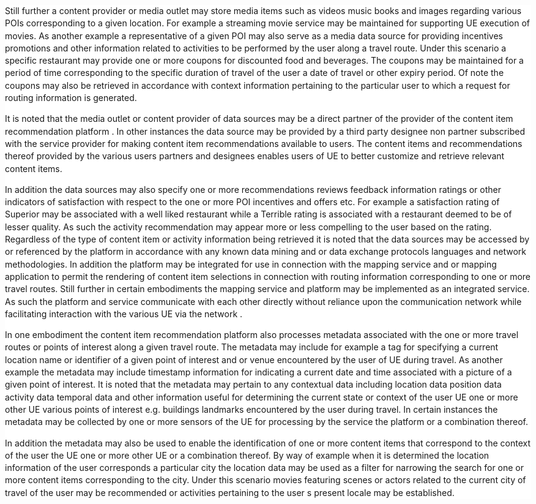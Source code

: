 Still further a content provider or media outlet may store media items such as videos music books and images regarding various POIs corresponding to a given location. For example a streaming movie service may be maintained for supporting UE execution of movies. As another example a representative of a given POI may also serve as a media data source for providing incentives promotions and other information related to activities to be performed by the user along a travel route. Under this scenario a specific restaurant may provide one or more coupons for discounted food and beverages. The coupons may be maintained for a period of time corresponding to the specific duration of travel of the user a date of travel or other expiry period. Of note the coupons may also be retrieved in accordance with context information pertaining to the particular user to which a request for routing information is generated.

It is noted that the media outlet or content provider of data sources may be a direct partner of the provider of the content item recommendation platform . In other instances the data source may be provided by a third party designee non partner subscribed with the service provider for making content item recommendations available to users. The content items and recommendations thereof provided by the various users partners and designees enables users of UE to better customize and retrieve relevant content items.

In addition the data sources may also specify one or more recommendations reviews feedback information ratings or other indicators of satisfaction with respect to the one or more POI incentives and offers etc. For example a satisfaction rating of Superior may be associated with a well liked restaurant while a Terrible rating is associated with a restaurant deemed to be of lesser quality. As such the activity recommendation may appear more or less compelling to the user based on the rating. Regardless of the type of content item or activity information being retrieved it is noted that the data sources may be accessed by or referenced by the platform in accordance with any known data mining and or data exchange protocols languages and network methodologies. In addition the platform may be integrated for use in connection with the mapping service and or mapping application to permit the rendering of content item selections in connection with routing information corresponding to one or more travel routes. Still further in certain embodiments the mapping service and platform may be implemented as an integrated service. As such the platform and service communicate with each other directly without reliance upon the communication network while facilitating interaction with the various UE via the network .

In one embodiment the content item recommendation platform also processes metadata associated with the one or more travel routes or points of interest along a given travel route. The metadata may include for example a tag for specifying a current location name or identifier of a given point of interest and or venue encountered by the user of UE during travel. As another example the metadata may include timestamp information for indicating a current date and time associated with a picture of a given point of interest. It is noted that the metadata may pertain to any contextual data including location data position data activity data temporal data and other information useful for determining the current state or context of the user UE one or more other UE various points of interest e.g. buildings landmarks encountered by the user during travel. In certain instances the metadata may be collected by one or more sensors of the UE for processing by the service the platform or a combination thereof.

In addition the metadata may also be used to enable the identification of one or more content items that correspond to the context of the user the UE one or more other UE or a combination thereof. By way of example when it is determined the location information of the user corresponds a particular city the location data may be used as a filter for narrowing the search for one or more content items corresponding to the city. Under this scenario movies featuring scenes or actors related to the current city of travel of the user may be recommended or activities pertaining to the user s present locale may be established.
